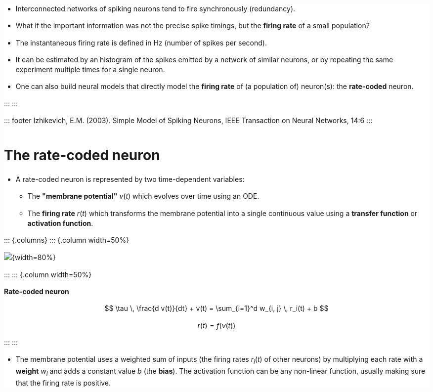 * Interconnected networks of spiking neurons tend to fire synchronously (redundancy).

* What if the important information was not the precise spike timings, but the **firing rate** of a small population?

* The instantaneous firing rate is defined in Hz (number of spikes per second).

* It can be estimated by an histogram of the spikes emitted by a network of similar neurons, or by repeating the same experiment multiple times for a single neuron.

* One can also build neural models that directly model the **firing rate** of (a population of) neuron(s): the **rate-coded** neuron.

:::
:::



::: footer
Izhikevich, E.M. (2003). Simple Model of Spiking Neurons, IEEE Transaction on Neural Networks, 14:6
:::

# The rate-coded neuron

* A rate-coded neuron is represented by two time-dependent variables:

    * The **"membrane potential"** $v(t)$ which evolves over time using an ODE.

    * The **firing rate** $r(t)$ which transforms the membrane potential into a single continuous value using a **transfer function** or **activation function**.

::: {.columns}
::: {.column width=50%}


![](img/ratecoded-neuron.svg){width=80%}

:::
::: {.column width=50%}


**Rate-coded neuron**

$$
    \tau \, \frac{d v(t)}{dt} + v(t) = \sum_{i=1}^d w_{i, j} \, r_i(t) + b
$$

$$
    r(t) = f(v(t))
$$


:::
:::


* The membrane potential uses a weighted sum of inputs (the firing rates $r_i(t)$ of other neurons) by multiplying each rate with a **weight** $w_i$ and adds a constant value $b$ (the **bias**). The activation function can be any non-linear function, usually making sure that the firing rate is positive.
